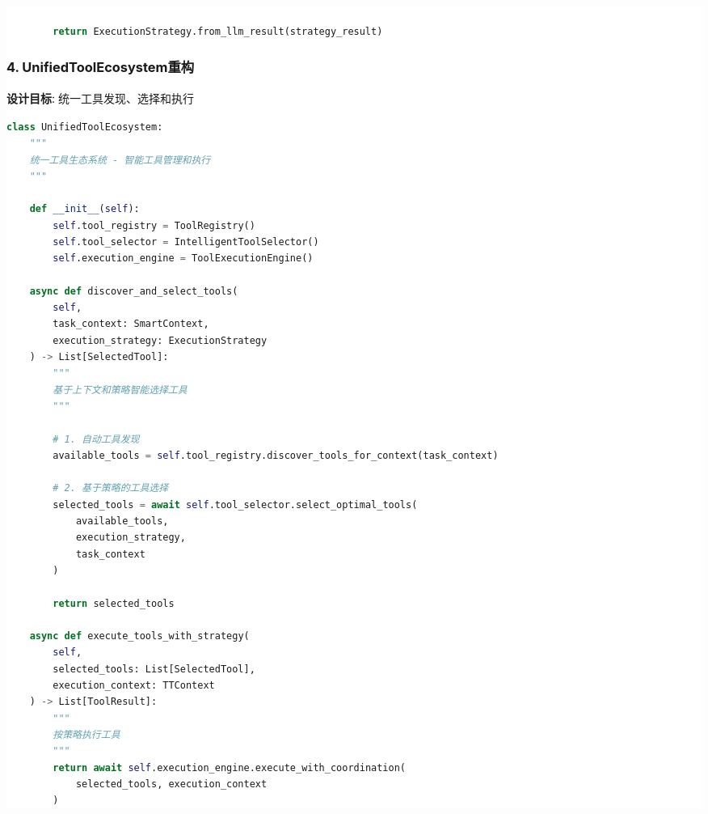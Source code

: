 ```python
        
        return ExecutionStrategy.from_llm_result(strategy_result)
```

### 4. UnifiedToolEcosystem重构
**设计目标**: 统一工具发现、选择和执行

```python
class UnifiedToolEcosystem:
    """
    统一工具生态系统 - 智能工具管理和执行
    """
    
    def __init__(self):
        self.tool_registry = ToolRegistry()
        self.tool_selector = IntelligentToolSelector()
        self.execution_engine = ToolExecutionEngine()
    
    async def discover_and_select_tools(
        self, 
        task_context: SmartContext,
        execution_strategy: ExecutionStrategy
    ) -> List[SelectedTool]:
        """
        基于上下文和策略智能选择工具
        """
        
        # 1. 自动工具发现
        available_tools = self.tool_registry.discover_tools_for_context(task_context)
        
        # 2. 基于策略的工具选择
        selected_tools = await self.tool_selector.select_optimal_tools(
            available_tools,
            execution_strategy,
            task_context
        )
        
        return selected_tools
    
    async def execute_tools_with_strategy(
        self,
        selected_tools: List[SelectedTool],
        execution_context: TTContext
    ) -> List[ToolResult]:
        """
        按策略执行工具
        """
        return await self.execution_engine.execute_with_coordination(
            selected_tools, execution_context
        )
```
